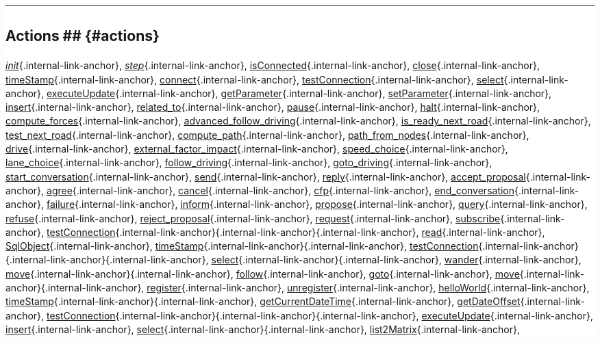 ----

## Actions ## {#actions}
[_init_](references#BuiltInSpecies#_init_){.internal-link-anchor}, [_step_](references#BuiltInSpecies#_step_){.internal-link-anchor}, [isConnected](references#BuiltInSpecies#isConnected){.internal-link-anchor}, [close](references#BuiltInSpecies#close){.internal-link-anchor}, [timeStamp](references#BuiltInSpecies#timeStamp){.internal-link-anchor}, [connect](references#BuiltInSpecies#connect){.internal-link-anchor}, [testConnection](references#BuiltInSpecies#testConnection){.internal-link-anchor}, [select](references#BuiltInSpecies#select){.internal-link-anchor}, [executeUpdate](references#BuiltInSpecies#executeUpdate){.internal-link-anchor}, [getParameter](references#BuiltInSpecies#getParameter){.internal-link-anchor}, [setParameter](references#BuiltInSpecies#setParameter){.internal-link-anchor}, [insert](references#BuiltInSpecies#insert){.internal-link-anchor}, [related_to](references#BuiltInSpecies#related_to){.internal-link-anchor}, [pause](references#BuiltInSpecies#pause){.internal-link-anchor}, [halt](references#BuiltInSpecies#halt){.internal-link-anchor}, [compute_forces](references#BuiltInSpecies#compute_forces){.internal-link-anchor}, [advanced_follow_driving](references#BuiltInSkills#advanced_follow_driving){.internal-link-anchor}, [is_ready_next_road](references#BuiltInSkills#is_ready_next_road){.internal-link-anchor}, [test_next_road](references#BuiltInSkills#test_next_road){.internal-link-anchor}, [compute_path](references#BuiltInSkills#compute_path){.internal-link-anchor}, [path_from_nodes](references#BuiltInSkills#path_from_nodes){.internal-link-anchor}, [drive](references#BuiltInSkills#drive){.internal-link-anchor}, [external_factor_impact](references#BuiltInSkills#external_factor_impact){.internal-link-anchor}, [speed_choice](references#BuiltInSkills#speed_choice){.internal-link-anchor}, [lane_choice](references#BuiltInSkills#lane_choice){.internal-link-anchor}, [follow_driving](references#BuiltInSkills#follow_driving){.internal-link-anchor}, [goto_driving](references#BuiltInSkills#goto_driving){.internal-link-anchor}, [start_conversation](references#BuiltInSkills#start_conversation){.internal-link-anchor}, [send](references#BuiltInSkills#send){.internal-link-anchor}, [reply](references#BuiltInSkills#reply){.internal-link-anchor}, [accept_proposal](references#BuiltInSkills#accept_proposal){.internal-link-anchor}, [agree](references#BuiltInSkills#agree){.internal-link-anchor}, [cancel](references#BuiltInSkills#cancel){.internal-link-anchor}, [cfp](references#BuiltInSkills#cfp){.internal-link-anchor}, [end_conversation](references#BuiltInSkills#end_conversation){.internal-link-anchor}, [failure](references#BuiltInSkills#failure){.internal-link-anchor}, [inform](references#BuiltInSkills#inform){.internal-link-anchor}, [propose](references#BuiltInSkills#propose){.internal-link-anchor}, [query](references#BuiltInSkills#query){.internal-link-anchor}, [refuse](references#BuiltInSkills#refuse){.internal-link-anchor}, [reject_proposal](references#BuiltInSkills#reject_proposal){.internal-link-anchor}, [request](references#BuiltInSkills#request){.internal-link-anchor}, [subscribe](references#BuiltInSkills#subscribe){.internal-link-anchor}, [testConnection](references#BuiltInSkills#testConnection){.internal-link-anchor}{.internal-link-anchor}{.internal-link-anchor}, [read](references#BuiltInSkills#read){.internal-link-anchor}, [SqlObject](references#BuiltInSkills#SqlObject){.internal-link-anchor}, [timeStamp](references#BuiltInSkills#timeStamp){.internal-link-anchor}{.internal-link-anchor}, [testConnection](references#BuiltInSkills#testConnection){.internal-link-anchor}{.internal-link-anchor}{.internal-link-anchor}, [select](references#BuiltInSkills#select){.internal-link-anchor}{.internal-link-anchor}, [wander](references#BuiltInSkills#wander){.internal-link-anchor}, [move](references#BuiltInSkills#move){.internal-link-anchor}{.internal-link-anchor}, [follow](references#BuiltInSkills#follow){.internal-link-anchor}, [goto](references#BuiltInSkills#goto){.internal-link-anchor}, [move](references#BuiltInSkills#move){.internal-link-anchor}{.internal-link-anchor}, [register](references#BuiltInSkills#register){.internal-link-anchor}, [unregister](references#BuiltInSkills#unregister){.internal-link-anchor}, [helloWorld](references#BuiltInSkills#helloWorld){.internal-link-anchor}, [timeStamp](references#BuiltInSkills#timeStamp){.internal-link-anchor}{.internal-link-anchor}, [getCurrentDateTime](references#BuiltInSkills#getCurrentDateTime){.internal-link-anchor}, [getDateOffset](references#BuiltInSkills#getDateOffset){.internal-link-anchor}, [testConnection](references#BuiltInSkills#testConnection){.internal-link-anchor}{.internal-link-anchor}{.internal-link-anchor}, [executeUpdate](references#BuiltInSkills#executeUpdate){.internal-link-anchor}, [insert](references#BuiltInSkills#insert){.internal-link-anchor}, [select](references#BuiltInSkills#select){.internal-link-anchor}{.internal-link-anchor}, [list2Matrix](references#BuiltInSkills#list2Matrix){.internal-link-anchor},    	
